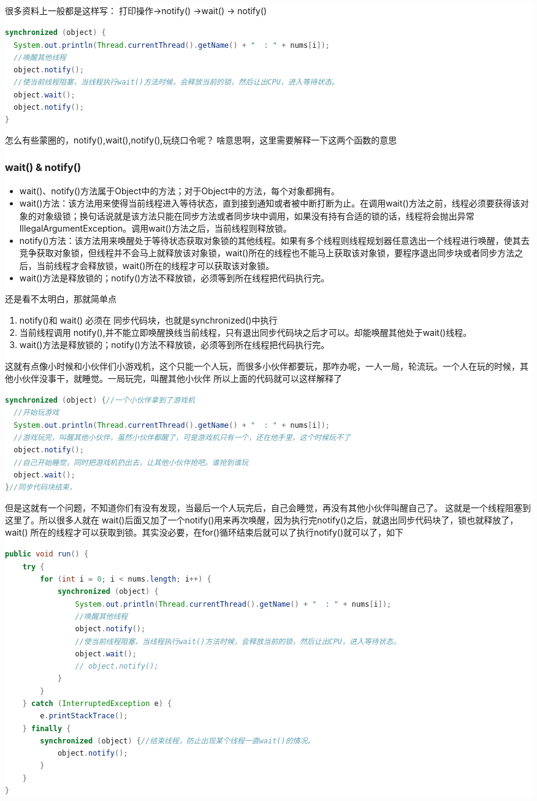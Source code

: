很多资料上一般都是这样写： 打印操作->notify() ->wait() -> notify()

```java
synchronized (object) {
  System.out.println(Thread.currentThread().getName() + "  : " + nums[i]);
  //唤醒其他线程
  object.notify();
  //使当前线程阻塞，当线程执行wait()方法时候，会释放当前的锁，然后让出CPU，进入等待状态。
  object.wait();
  object.notify();
}
```
怎么有些蒙圈的，notify(),wait(),notify(),玩绕口令呢？
啥意思啊，这里需要解释一下这两个函数的意思
### wait() & notify()
* wait()、notify()方法属于Object中的方法；对于Object中的方法，每个对象都拥有。
* wait()方法：该方法用来使得当前线程进入等待状态，直到接到通知或者被中断打断为止。在调用wait()方法之前，线程必须要获得该对象的对象级锁；换句话说就是该方法只能在同步方法或者同步块中调用，如果没有持有合适的锁的话，线程将会抛出异常IllegalArgumentException。调用wait()方法之后，当前线程则释放锁。
* notify()方法：该方法用来唤醒处于等待状态获取对象锁的其他线程。如果有多个线程则线程规划器任意选出一个线程进行唤醒，使其去竞争获取对象锁，但线程并不会马上就释放该对象锁，wait()所在的线程也不能马上获取该对象锁，要程序退出同步块或者同步方法之后，当前线程才会释放锁，wait()所在的线程才可以获取该对象锁。
* wait()方法是释放锁的；notify()方法不释放锁，必须等到所在线程把代码执行完。


还是看不太明白，那就简单点
1. notify()和 wait() 必须在 同步代码块，也就是synchronized()中执行
2. 当前线程调用 notify(),并不能立即唤醒换线当前线程，只有退出同步代码块之后才可以。却能唤醒其他处于wait()线程。
3. wait()方法是释放锁的；notify()方法不释放锁，必须等到所在线程把代码执行完。

这就有点像小时候和小伙伴们小游戏机，这个只能一个人玩，而很多小伙伴都要玩，那咋办呢，一人一局，轮流玩。一个人在玩的时候，其他小伙伴没事干，就睡觉。一局玩完，叫醒其他小伙伴
所以上面的代码就可以这样解释了
```java
synchronized (object) {//一个小伙伴拿到了游戏机
  //开始玩游戏
  System.out.println(Thread.currentThread().getName() + "  : " + nums[i]);
  //游戏玩完，叫醒其他小伙伴，虽然小伙伴都醒了，可是游戏机只有一个，还在他手里，这个时候玩不了
  object.notify();
  //自己开始睡觉，同时把游戏机扔出去，让其他小伙伴抢吧。谁抢到谁玩
  object.wait();
}//同步代码块结束，
```
但是这就有一个问题，不知道你们有没有发现，当最后一个人玩完后，自己会睡觉，再没有其他小伙伴叫醒自己了。
这就是一个线程阻塞到这里了。所以很多人就在 wait()后面又加了一个notify()用来再次唤醒，因为执行完notify()之后，就退出同步代码块了，锁也就释放了，wait() 所在的线程才可以获取到锁。其实没必要，在for()循环结束后就可以了执行notify()就可以了，如下

```java
public void run() {
    try {
        for (int i = 0; i < nums.length; i++) {
            synchronized (object) {
                System.out.println(Thread.currentThread().getName() + "  : " + nums[i]);
                //唤醒其他线程
                object.notify();
                //使当前线程阻塞，当线程执行wait()方法时候，会释放当前的锁，然后让出CPU，进入等待状态。
                object.wait();
                // object.notify();
            }
        }
    } catch (InterruptedException e) {
        e.printStackTrace();
    } finally {
        synchronized (object) {//结束线程，防止出现某个线程一直wait()的情况。
            object.notify();
        }
    }
}
```